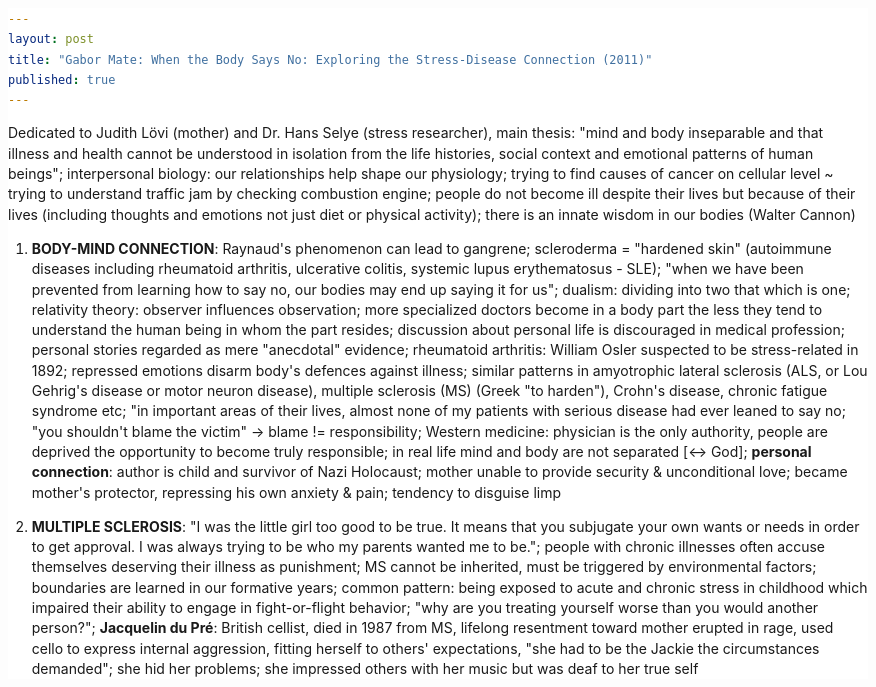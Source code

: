 ```yaml
---
layout: post
title: "Gabor Mate: When the Body Says No: Exploring the Stress-Disease Connection (2011)"
published: true
---
```


Dedicated to Judith Lövi (mother) and Dr. Hans Selye (stress researcher), main thesis: "mind and body inseparable and that illness and health cannot be understood in isolation from the life histories, social context and emotional patterns of human beings"; interpersonal biology: our relationships help shape our physiology; trying to find causes of cancer on cellular level ~ trying to understand traffic jam by checking combustion engine; people do not become ill despite their lives but because of their lives (including thoughts and emotions not just diet or physical activity); there is an innate wisdom in our bodies (Walter Cannon)

1. **BODY-MIND CONNECTION**: Raynaud's phenomenon can lead to gangrene; scleroderma = "hardened skin" (autoimmune diseases including rheumatoid arthritis, ulcerative colitis, systemic lupus erythematosus - SLE); "when we have been prevented from learning how to say no, our bodies may end up saying it for us"; dualism: dividing into two that which is one; relativity theory: observer influences observation; more specialized doctors become in a body part the less they tend to understand the human being in whom the part resides; discussion about personal life is discouraged in medical profession; personal stories regarded as mere "anecdotal" evidence; rheumatoid arthritis: William Osler suspected to be stress-related in 1892; repressed emotions disarm body's defences against illness; similar patterns in amyotrophic lateral sclerosis (ALS, or Lou Gehrig's disease or motor neuron disease), multiple sclerosis (MS) (Greek "to harden"), Crohn's disease, chronic fatigue syndrome etc; "in important areas of their lives, almost none of my patients with serious disease had ever leaned to say no; "you shouldn't blame the victim" -> blame != responsibility; Western medicine: physician is the only authority, people are deprived the opportunity to become truly responsible; in real life mind and body are not separated [<-> God]; **personal connection**: author is child and survivor of Nazi Holocaust; mother unable to provide security & unconditional love; became mother's protector, repressing his own anxiety & pain; tendency to disguise limp

2. **MULTIPLE SCLEROSIS**: "I was the little girl too good to be true. It means that you subjugate your own wants or needs in order to get approval. I was always trying to be who my parents wanted me to be."; people with chronic illnesses often accuse themselves deserving their illness as punishment; MS cannot be inherited, must be triggered by environmental factors; boundaries are learned in our formative years; common pattern: being exposed to acute and chronic stress in childhood which impaired their ability to engage in fight-or-flight behavior; "why are you treating yourself worse than you would another person?"; **Jacquelin du Pré**: British cellist, died in 1987 from MS, lifelong resentment toward mother erupted in rage, used cello to express internal aggression, fitting herself to others' expectations, "she had to be the Jackie the circumstances demanded"; she hid her problems; she impressed others with her music but was deaf to her true self
